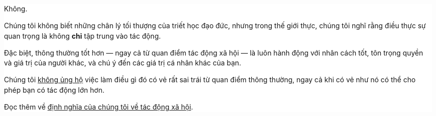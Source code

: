 Không.

Chúng tôi không biết những chân lý tối thượng của triết học đạo đức, nhưng trong thế giới thực, chúng tôi nghĩ rằng điều thực sự quan trọng là không **chỉ** tập trung vào tác động.

Đặc biệt, thông thường tốt hơn — ngay cả từ quan điểm tác động xã hội — là luôn hành động với nhân cách tốt, tôn trọng quyền và giá trị của người khác, và chú ý đến các giá trị cá nhân khác của bạn.

Chúng tôi [không ủng hộ](https://80000hours.org/articles/harmful-career/) việc làm điều gì đó có vẻ rất sai trái từ quan điểm thông thường, ngay cả khi có vẻ như nó có thể cho phép bạn có tác động lớn hơn.

Đọc thêm về [định nghĩa của chúng tôi về tác động xã hội](https://80000hours.org/articles/what-is-social-impact-definition/).